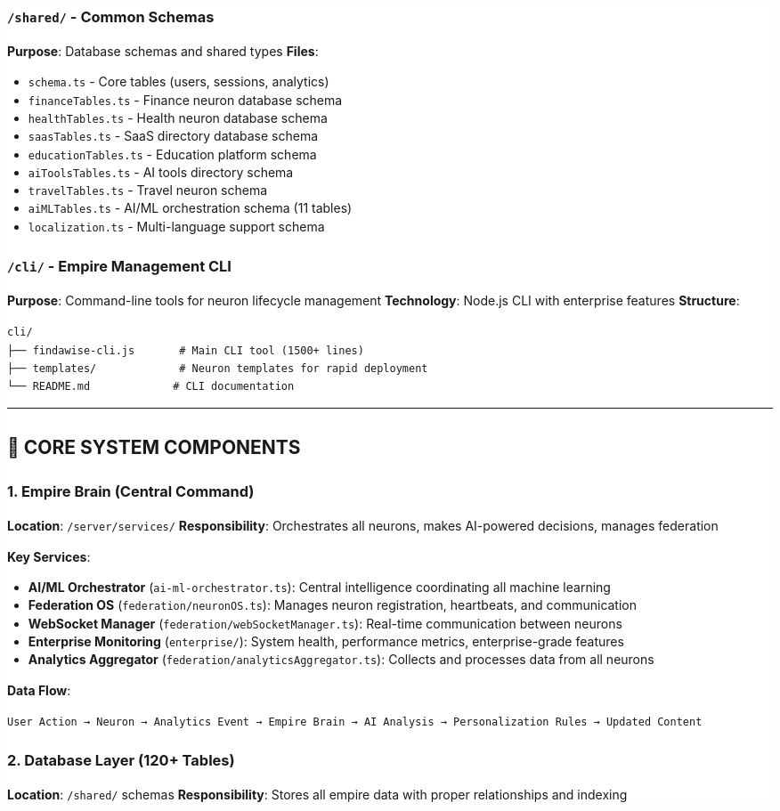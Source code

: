 ### `/shared/` - Common Schemas
**Purpose**: Database schemas and shared types
**Files**:
- `schema.ts` - Core tables (users, sessions, analytics)
- `financeTables.ts` - Finance neuron database schema
- `healthTables.ts` - Health neuron database schema
- `saasTables.ts` - SaaS directory database schema
- `educationTables.ts` - Education platform schema
- `aiToolsTables.ts` - AI tools directory schema
- `travelTables.ts` - Travel neuron schema
- `aiMLTables.ts` - AI/ML orchestration schema (11 tables)
- `localization.ts` - Multi-language support schema

### `/cli/` - Empire Management CLI
**Purpose**: Command-line tools for neuron lifecycle management
**Technology**: Node.js CLI with enterprise features
**Structure**:
```
cli/
├── findawise-cli.js       # Main CLI tool (1500+ lines)
├── templates/             # Neuron templates for rapid deployment
└── README.md             # CLI documentation
```

---

## 🧠 CORE SYSTEM COMPONENTS

### 1. Empire Brain (Central Command)
**Location**: `/server/services/`
**Responsibility**: Orchestrates all neurons, makes AI-powered decisions, manages federation

**Key Services**:
- **AI/ML Orchestrator** (`ai-ml-orchestrator.ts`): Central intelligence coordinating all machine learning
- **Federation OS** (`federation/neuronOS.ts`): Manages neuron registration, heartbeats, and communication
- **WebSocket Manager** (`federation/webSocketManager.ts`): Real-time communication between neurons
- **Enterprise Monitoring** (`enterprise/`): System health, performance metrics, enterprise-grade features
- **Analytics Aggregator** (`federation/analyticsAggregator.ts`): Collects and processes data from all neurons

**Data Flow**: 
```
User Action → Neuron → Analytics Event → Empire Brain → AI Analysis → Personalization Rules → Updated Content
```

### 2. Database Layer (120+ Tables)
**Location**: `/shared/` schemas
**Responsibility**: Stores all empire data with proper relationships and indexing
